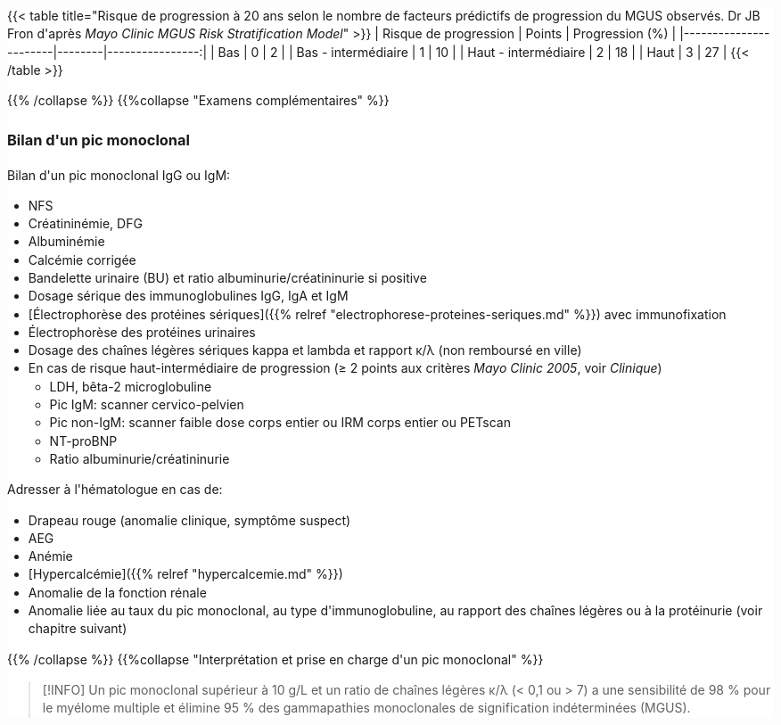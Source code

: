 {{< table title="Risque de progression à 20 ans selon le nombre de facteurs prédictifs de progression du MGUS observés. Dr JB Fron d'après *Mayo Clinic MGUS Risk Stratification Model*" >}}
| Risque de progression | Points | Progression (%) |
|-----------------------|--------|----------------:|
| Bas                   | 0      |               2 |
| Bas - intermédiaire   | 1      |              10 |
| Haut - intermédiaire  | 2      |              18 |
| Haut                  | 3      |              27 |
{{< /table >}}

{{% /collapse %}}
{{%collapse "Examens complémentaires" %}}

### Bilan d'un pic monoclonal

Bilan d'un pic monoclonal IgG ou IgM:

- NFS
- Créatininémie, DFG
- Albuminémie
- Calcémie corrigée
- Bandelette urinaire (BU) et ratio albuminurie/créatininurie si positive
- Dosage sérique des immunoglobulines IgG, IgA et IgM
- [Électrophorèse des protéines sériques]({{% relref "electrophorese-proteines-seriques.md" %}}) avec immunofixation
- Électrophorèse des protéines urinaires
- Dosage des chaînes légères sériques kappa et lambda et rapport κ/λ (non remboursé en ville)
- En cas de risque haut-intermédiaire de progression (≥ 2 points aux critères *Mayo Clinic 2005*, voir *Clinique*)
  - LDH, bêta-2 microglobuline
  - Pic IgM: scanner cervico-pelvien
  - Pic non-IgM: scanner faible dose corps entier ou IRM corps entier ou PETscan
  - NT-proBNP
  - Ratio albuminurie/créatininurie

Adresser à l'hématologue en cas de:

- Drapeau rouge (anomalie clinique, symptôme suspect)
- AEG
- Anémie
- [Hypercalcémie]({{% relref "hypercalcemie.md" %}})
- Anomalie de la fonction rénale
- Anomalie liée au taux du pic monoclonal, au type d'immunoglobuline, au rapport des chaînes légères ou à la protéinurie (voir chapitre suivant)

{{% /collapse %}}
{{%collapse "Interprétation et prise en charge d'un pic monoclonal" %}}

> [!INFO]
> Un pic monoclonal supérieur à 10 g/L et un ratio de chaînes légères κ/λ (< 0,1 ou > 7) a une sensibilité de 98 % pour le myélome multiple et élimine 95 % des gammapathies monoclonales de signification indéterminées (MGUS).
